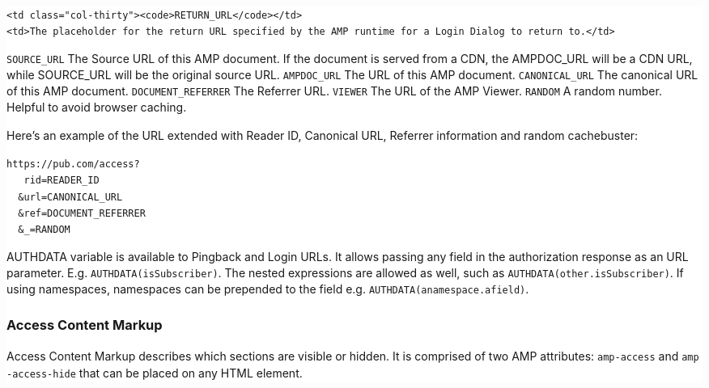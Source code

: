     <td class="col-thirty"><code>RETURN_URL</code></td>
    <td>The placeholder for the return URL specified by the AMP runtime for a Login Dialog to return to.</td>
  </tr>
  <tr>
    <td class="col-thirty"><code>SOURCE_URL</code></td>
    <td>The Source URL of this AMP document. If the document is served from a CDN, the AMPDOC_URL will be a CDN URL, while SOURCE_URL will be the original source URL.</td>
  </tr>
  <tr>
    <td class="col-thirty"><code>AMPDOC_URL</code></td>
    <td>The URL of this AMP document.</td>
  </tr>
  <tr>
    <td class="col-thirty"><code>CANONICAL_URL</code></td>
    <td>The canonical URL of this AMP document.</td>
  </tr>
  <tr>
    <td class="col-thirty"><code>DOCUMENT_REFERRER</code></td>
    <td>The Referrer URL.</td>
  </tr>
  <tr>
    <td class="col-thirty"><code>VIEWER</code></td>
    <td>The URL of the AMP Viewer.</td>
  </tr>
  <tr>
    <td class="col-thirty"><code>RANDOM</code></td>
    <td>A random number. Helpful to avoid browser caching.</td>
  </tr>
</table>

Here’s an example of the URL extended with Reader ID, Canonical URL, Referrer
information and random cachebuster:

```http
https://pub.com/access?
   rid=READER_ID
  &url=CANONICAL_URL
  &ref=DOCUMENT_REFERRER
  &_=RANDOM
```

AUTHDATA variable is available to Pingback and Login URLs. It allows passing any
field in the authorization response as an URL parameter. E.g.
`AUTHDATA(isSubscriber)`. The nested expressions are allowed as well, such as
`AUTHDATA(other.isSubscriber)`. If using namespaces, namespaces can be prepended
to the field e.g. `AUTHDATA(anamespace.afield)`.

### Access Content Markup

Access Content Markup describes which sections are visible or hidden. It is
comprised of two AMP attributes: `amp-access` and `amp-access-hide` that can be
placed on any HTML element.
